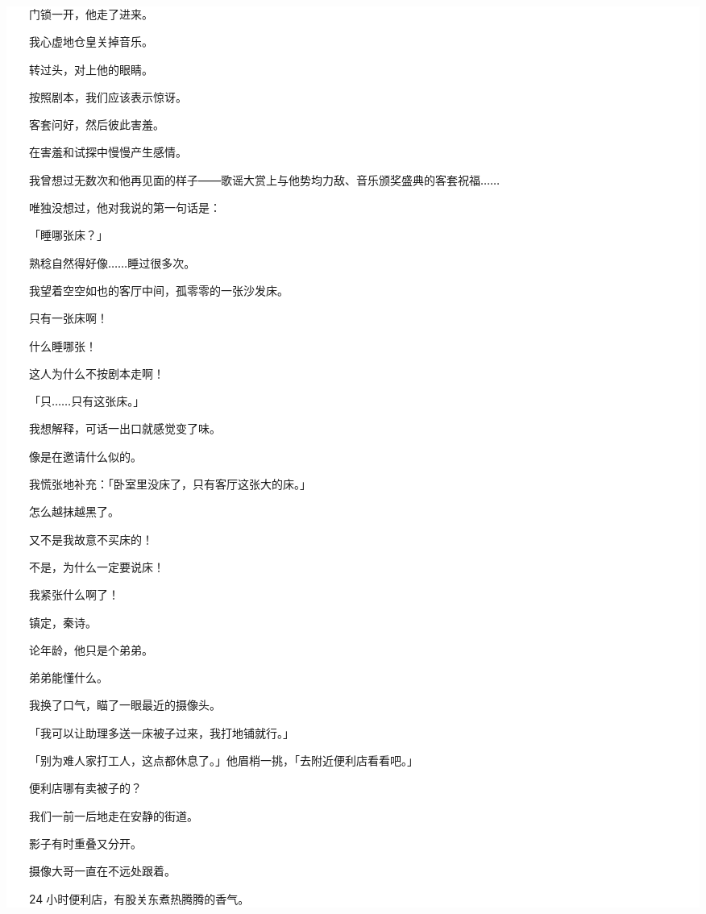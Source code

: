&emsp;&emsp;门锁一开，他走了进来。  
  
&emsp;&emsp;我心虚地仓皇关掉音乐。  
  
&emsp;&emsp;转过头，对上他的眼睛。  
  
&emsp;&emsp;按照剧本，我们应该表示惊讶。  
  
&emsp;&emsp;客套问好，然后彼此害羞。  
  
&emsp;&emsp;在害羞和试探中慢慢产生感情。  
  
&emsp;&emsp;我曾想过无数次和他再见面的样子——歌谣大赏上与他势均力敌、音乐颁奖盛典的客套祝福……  
  
&emsp;&emsp;唯独没想过，他对我说的第一句话是：  
  
&emsp;&emsp;「睡哪张床？」  
  
&emsp;&emsp;熟稔自然得好像……睡过很多次。  
  
&emsp;&emsp;我望着空空如也的客厅中间，孤零零的一张沙发床。  
  
&emsp;&emsp;只有一张床啊！  
  
&emsp;&emsp;什么睡哪张！  
  
&emsp;&emsp;这人为什么不按剧本走啊！  
  
&emsp;&emsp;「只……只有这张床。」  
  
&emsp;&emsp;我想解释，可话一出口就感觉变了味。  
  
&emsp;&emsp;像是在邀请什么似的。  
  
&emsp;&emsp;我慌张地补充：「卧室里没床了，只有客厅这张大的床。」  
  
&emsp;&emsp;怎么越抹越黑了。  
  
&emsp;&emsp;又不是我故意不买床的！  
  
&emsp;&emsp;不是，为什么一定要说床！  
  
&emsp;&emsp;我紧张什么啊了！  
  
&emsp;&emsp;镇定，秦诗。  
  
&emsp;&emsp;论年龄，他只是个弟弟。  
  
&emsp;&emsp;弟弟能懂什么。  
  
&emsp;&emsp;我换了口气，瞄了一眼最近的摄像头。  
  
&emsp;&emsp;「我可以让助理多送一床被子过来，我打地铺就行。」  
  
&emsp;&emsp;「别为难人家打工人，这点都休息了。」他眉梢一挑，「去附近便利店看看吧。」  
  
&emsp;&emsp;便利店哪有卖被子的？  
  
&emsp;&emsp;我们一前一后地走在安静的街道。  
  
&emsp;&emsp;影子有时重叠又分开。  
  
&emsp;&emsp;摄像大哥一直在不远处跟着。  
  
&emsp;&emsp;24 小时便利店，有股关东煮热腾腾的香气。  
  